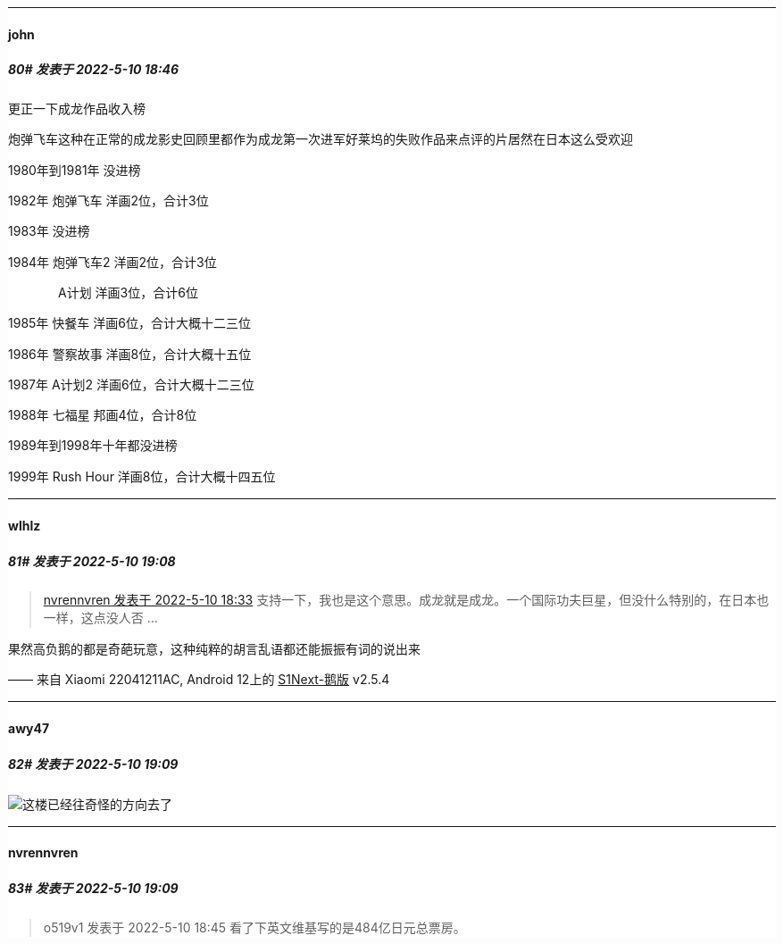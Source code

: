 *****

####  john  
##### 80#       发表于 2022-5-10 18:46

更正一下成龙作品收入榜

炮弹飞车这种在正常的成龙影史回顾里都作为成龙第一次进军好莱坞的失败作品来点评的片居然在日本这么受欢迎

1980年到1981年 没进榜

1982年 炮弹飞车 洋画2位，合计3位

1983年 没进榜

1984年 炮弹飞车2 洋画2位，合计3位

　　　　A计划 洋画3位，合计6位

1985年 快餐车 洋画6位，合计大概十二三位

1986年 警察故事 洋画8位，合计大概十五位

1987年 A计划2 洋画6位，合计大概十二三位

1988年 七福星 邦画4位，合计8位

1989年到1998年十年都没进榜

1999年 Rush Hour 洋画8位，合计大概十四五位



*****

####  wlhlz  
##### 81#       发表于 2022-5-10 19:08

<blockquote><a href="httphttps://bbs.saraba1st.com/2b/forum.php?mod=redirect&amp;goto=findpost&amp;pid=55769529&amp;ptid=2068711" target="_blank">nvrennvren 发表于 2022-5-10 18:33</a>
支持一下，我也是这个意思。成龙就是成龙。一个国际功夫巨星，但没什么特别的，在日本也一样，这点没人否 ...</blockquote>
果然高负鹅的都是奇葩玩意，这种纯粹的胡言乱语都还能振振有词的说出来

—— 来自 Xiaomi 22041211AC, Android 12上的 [S1Next-鹅版](https://github.com/ykrank/S1-Next/releases) v2.5.4

*****

####  awy47  
##### 82#       发表于 2022-5-10 19:09

<img src="https://static.saraba1st.com/image/smiley/face2017/056.gif" referrerpolicy="no-referrer">这楼已经往奇怪的方向去了

*****

####  nvrennvren  
##### 83#       发表于 2022-5-10 19:09

<blockquote>o519v1 发表于 2022-5-10 18:45
看了下英文维基写的是484亿日元总票房。
